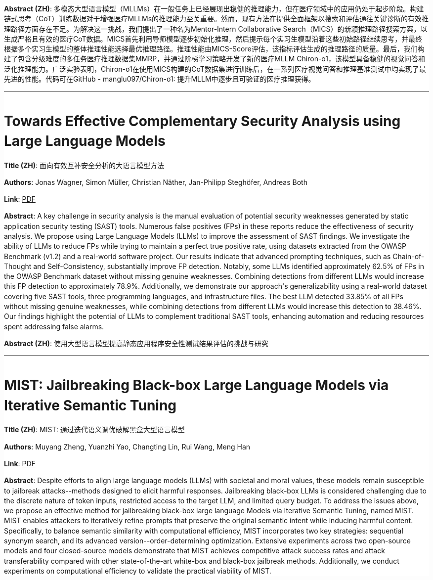 **Abstract (ZH)**: 多模态大型语言模型（MLLMs）在一般任务上已经展现出稳健的推理能力，但在医疗领域中的应用仍处于起步阶段。构建链式思考（CoT）训练数据对于增强医疗MLLMs的推理能力至关重要。然而，现有方法在提供全面框架以搜索和评估通往关键诊断的有效推理路径方面存在不足。为解决这一挑战，我们提出了一种名为Mentor-Intern Collaborative Search（MICS）的新颖推理路径搜索方案，以生成严格且有效的医疗CoT数据。MICS首先利用导师模型逐步初始化推理，然后提示每个实习生模型沿着这些初始路径继续思考，并最终根据多个实习生模型的整体推理性能选择最优推理路径。推理性能由MICS-Score评估，该指标评估生成的推理路径的质量。最后，我们构建了包含分级难度的多任务医疗推理数据集MMRP，并通过阶梯学习策略开发了新的医疗MLLM Chiron-o1，该模型具备稳健的视觉问答和泛化推理能力。广泛实验表明，Chiron-o1在使用MICS构建的CoT数据集进行训练后，在一系列医疗视觉问答和推理基准测试中均实现了最先进的性能。代码可在GitHub - manglu097/Chiron-o1: 提升MLLM中逐步且可验证的医疗推理获得。 

---
# Towards Effective Complementary Security Analysis using Large Language Models 

**Title (ZH)**: 面向有效互补安全分析的大语言模型方法 

**Authors**: Jonas Wagner, Simon Müller, Christian Näther, Jan-Philipp Steghöfer, Andreas Both  

**Link**: [PDF](https://arxiv.org/pdf/2506.16899)  

**Abstract**: A key challenge in security analysis is the manual evaluation of potential security weaknesses generated by static application security testing (SAST) tools. Numerous false positives (FPs) in these reports reduce the effectiveness of security analysis. We propose using Large Language Models (LLMs) to improve the assessment of SAST findings. We investigate the ability of LLMs to reduce FPs while trying to maintain a perfect true positive rate, using datasets extracted from the OWASP Benchmark (v1.2) and a real-world software project. Our results indicate that advanced prompting techniques, such as Chain-of-Thought and Self-Consistency, substantially improve FP detection. Notably, some LLMs identified approximately 62.5% of FPs in the OWASP Benchmark dataset without missing genuine weaknesses. Combining detections from different LLMs would increase this FP detection to approximately 78.9%. Additionally, we demonstrate our approach's generalizability using a real-world dataset covering five SAST tools, three programming languages, and infrastructure files. The best LLM detected 33.85% of all FPs without missing genuine weaknesses, while combining detections from different LLMs would increase this detection to 38.46%. Our findings highlight the potential of LLMs to complement traditional SAST tools, enhancing automation and reducing resources spent addressing false alarms. 

**Abstract (ZH)**: 使用大型语言模型提高静态应用程序安全性测试结果评估的挑战与研究 

---
# MIST: Jailbreaking Black-box Large Language Models via Iterative Semantic Tuning 

**Title (ZH)**: MIST: 通过迭代语义调优破解黑盒大型语言模型 

**Authors**: Muyang Zheng, Yuanzhi Yao, Changting Lin, Rui Wang, Meng Han  

**Link**: [PDF](https://arxiv.org/pdf/2506.16792)  

**Abstract**: Despite efforts to align large language models (LLMs) with societal and moral values, these models remain susceptible to jailbreak attacks--methods designed to elicit harmful responses. Jailbreaking black-box LLMs is considered challenging due to the discrete nature of token inputs, restricted access to the target LLM, and limited query budget. To address the issues above, we propose an effective method for jailbreaking black-box large language Models via Iterative Semantic Tuning, named MIST. MIST enables attackers to iteratively refine prompts that preserve the original semantic intent while inducing harmful content. Specifically, to balance semantic similarity with computational efficiency, MIST incorporates two key strategies: sequential synonym search, and its advanced version--order-determining optimization. Extensive experiments across two open-source models and four closed-source models demonstrate that MIST achieves competitive attack success rates and attack transferability compared with other state-of-the-art white-box and black-box jailbreak methods. Additionally, we conduct experiments on computational efficiency to validate the practical viability of MIST. 
